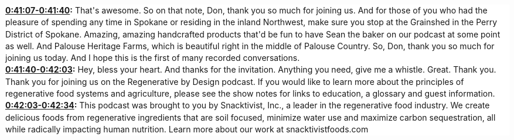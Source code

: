 **[0:41:07-0:41:40](https://share.transistor.fm/s/afaebfd2#t=0:41:07):**  That's awesome. So on that note, Don, thank you so much for joining us. And for those of you who had the pleasure of spending any time in Spokane or residing in the inland Northwest, make sure you stop at the Grainshed in the Perry District of Spokane.  Amazing, amazing handcrafted products that'd be fun to have Sean the baker on our podcast at some point as well. And Palouse Heritage Farms, which is beautiful right in the middle of Palouse Country.  So, Don, thank you so much for joining us today. And I hope this is the first of many recorded conversations.  
**[0:41:40-0:42:03](https://share.transistor.fm/s/afaebfd2#t=0:41:40):**  Hey, bless your heart. And thanks for the invitation. Anything you need, give me a whistle.  Great. Thank you.  Thank you for joining us on the Regenerative by Design podcast. If you would like to learn more about the principles of regenerative food systems and agriculture, please see the show notes for links to education, a glossary and guest information.  
**[0:42:03-0:42:34](https://share.transistor.fm/s/afaebfd2#t=0:42:03):**  This podcast was brought to you by Snacktivist, Inc., a leader in the regenerative food industry. We create delicious foods from regenerative ingredients that are soil focused, minimize water use and maximize carbon sequestration, all while radically impacting human nutrition.  Learn more about our work at snacktivistfoods.com  